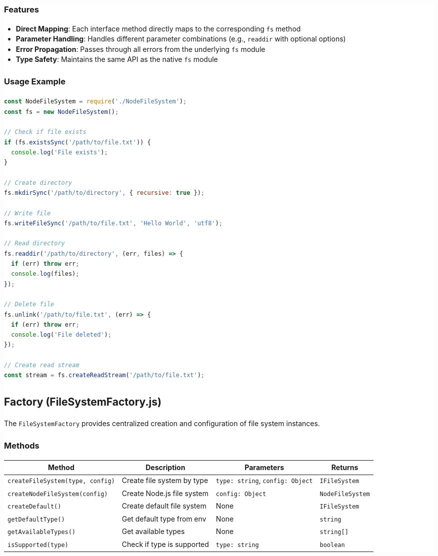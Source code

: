 ### Features

- **Direct Mapping**: Each interface method directly maps to the corresponding `fs` method
- **Parameter Handling**: Handles different parameter combinations (e.g., `readdir` with optional options)
- **Error Propagation**: Passes through all errors from the underlying `fs` module
- **Type Safety**: Maintains the same API as the native `fs` module

### Usage Example

```javascript
const NodeFileSystem = require('./NodeFileSystem');
const fs = new NodeFileSystem();

// Check if file exists
if (fs.existsSync('/path/to/file.txt')) {
  console.log('File exists');
}

// Create directory
fs.mkdirSync('/path/to/directory', { recursive: true });

// Write file
fs.writeFileSync('/path/to/file.txt', 'Hello World', 'utf8');

// Read directory
fs.readdir('/path/to/directory', (err, files) => {
  if (err) throw err;
  console.log(files);
});

// Delete file
fs.unlink('/path/to/file.txt', (err) => {
  if (err) throw err;
  console.log('File deleted');
});

// Create read stream
const stream = fs.createReadStream('/path/to/file.txt');
```

## Factory (FileSystemFactory.js)

The `FileSystemFactory` provides centralized creation and configuration of file system instances.

### Methods

| Method | Description | Parameters | Returns |
|--------|-------------|------------|---------|
| `createFileSystem(type, config)` | Create file system by type | `type: string`, `config: Object` | `IFileSystem` |
| `createNodeFileSystem(config)` | Create Node.js file system | `config: Object` | `NodeFileSystem` |
| `createDefault()` | Create default file system | None | `IFileSystem` |
| `getDefaultType()` | Get default type from env | None | `string` |
| `getAvailableTypes()` | Get available types | None | `string[]` |
| `isSupported(type)` | Check if type is supported | `type: string` | `boolean` |
